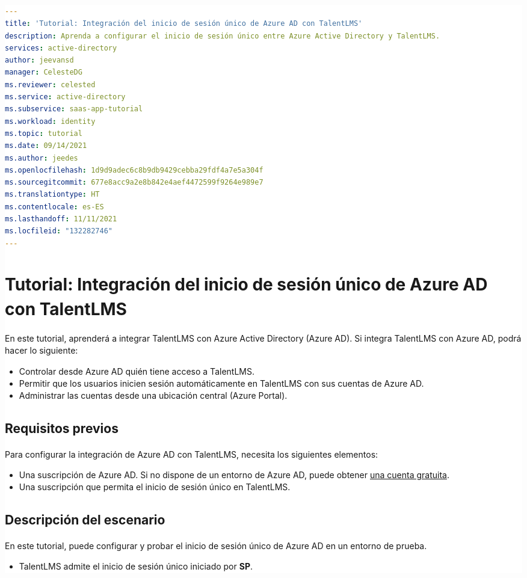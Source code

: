 ```yaml
---
title: 'Tutorial: Integración del inicio de sesión único de Azure AD con TalentLMS'
description: Aprenda a configurar el inicio de sesión único entre Azure Active Directory y TalentLMS.
services: active-directory
author: jeevansd
manager: CelesteDG
ms.reviewer: celested
ms.service: active-directory
ms.subservice: saas-app-tutorial
ms.workload: identity
ms.topic: tutorial
ms.date: 09/14/2021
ms.author: jeedes
ms.openlocfilehash: 1d9d9adec6c8b9db9429cebba29fdf4a7e5a304f
ms.sourcegitcommit: 677e8acc9a2e8b842e4aef4472599f9264e989e7
ms.translationtype: HT
ms.contentlocale: es-ES
ms.lasthandoff: 11/11/2021
ms.locfileid: "132282746"
---
```

# <a name="tutorial-azure-ad-sso-integration-with-talentlms"></a>Tutorial: Integración del inicio de sesión único de Azure AD con TalentLMS

En este tutorial, aprenderá a integrar TalentLMS con Azure Active Directory (Azure AD). Si integra TalentLMS con Azure AD, podrá hacer lo siguiente:

* Controlar desde Azure AD quién tiene acceso a TalentLMS.
* Permitir que los usuarios inicien sesión automáticamente en TalentLMS con sus cuentas de Azure AD.
* Administrar las cuentas desde una ubicación central (Azure Portal).

## <a name="prerequisites"></a>Requisitos previos

Para configurar la integración de Azure AD con TalentLMS, necesita los siguientes elementos:

* Una suscripción de Azure AD. Si no dispone de un entorno de Azure AD, puede obtener [una cuenta gratuita](https://azure.microsoft.com/free/).
* Una suscripción que permita el inicio de sesión único en TalentLMS.

## <a name="scenario-description"></a>Descripción del escenario

En este tutorial, puede configurar y probar el inicio de sesión único de Azure AD en un entorno de prueba.

* TalentLMS admite el inicio de sesión único iniciado por **SP**.
